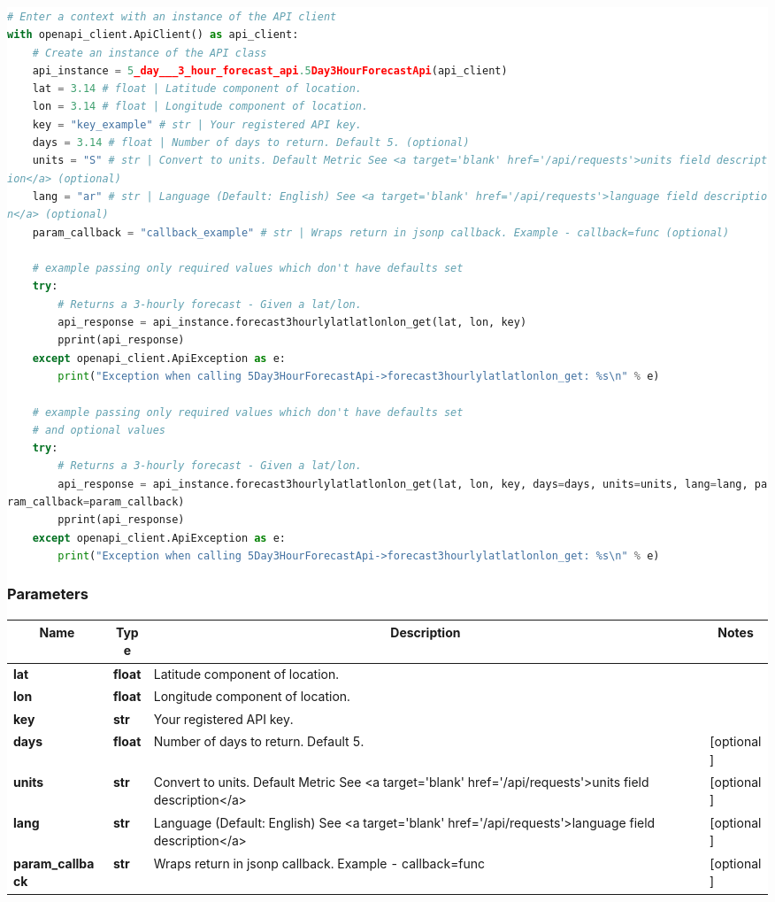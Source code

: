 ```python
# Enter a context with an instance of the API client
with openapi_client.ApiClient() as api_client:
    # Create an instance of the API class
    api_instance = 5_day___3_hour_forecast_api.5Day3HourForecastApi(api_client)
    lat = 3.14 # float | Latitude component of location.
    lon = 3.14 # float | Longitude component of location.
    key = "key_example" # str | Your registered API key.
    days = 3.14 # float | Number of days to return. Default 5. (optional)
    units = "S" # str | Convert to units. Default Metric See <a target='blank' href='/api/requests'>units field description</a> (optional)
    lang = "ar" # str | Language (Default: English) See <a target='blank' href='/api/requests'>language field description</a> (optional)
    param_callback = "callback_example" # str | Wraps return in jsonp callback. Example - callback=func (optional)

    # example passing only required values which don't have defaults set
    try:
        # Returns a 3-hourly forecast - Given a lat/lon.
        api_response = api_instance.forecast3hourlylatlatlonlon_get(lat, lon, key)
        pprint(api_response)
    except openapi_client.ApiException as e:
        print("Exception when calling 5Day3HourForecastApi->forecast3hourlylatlatlonlon_get: %s\n" % e)

    # example passing only required values which don't have defaults set
    # and optional values
    try:
        # Returns a 3-hourly forecast - Given a lat/lon.
        api_response = api_instance.forecast3hourlylatlatlonlon_get(lat, lon, key, days=days, units=units, lang=lang, param_callback=param_callback)
        pprint(api_response)
    except openapi_client.ApiException as e:
        print("Exception when calling 5Day3HourForecastApi->forecast3hourlylatlatlonlon_get: %s\n" % e)
```


### Parameters

Name | Type | Description  | Notes
------------- | ------------- | ------------- | -------------
 **lat** | **float**| Latitude component of location. |
 **lon** | **float**| Longitude component of location. |
 **key** | **str**| Your registered API key. |
 **days** | **float**| Number of days to return. Default 5. | [optional]
 **units** | **str**| Convert to units. Default Metric See &lt;a target&#x3D;&#39;blank&#39; href&#x3D;&#39;/api/requests&#39;&gt;units field description&lt;/a&gt; | [optional]
 **lang** | **str**| Language (Default: English) See &lt;a target&#x3D;&#39;blank&#39; href&#x3D;&#39;/api/requests&#39;&gt;language field description&lt;/a&gt; | [optional]
 **param_callback** | **str**| Wraps return in jsonp callback. Example - callback&#x3D;func | [optional]
